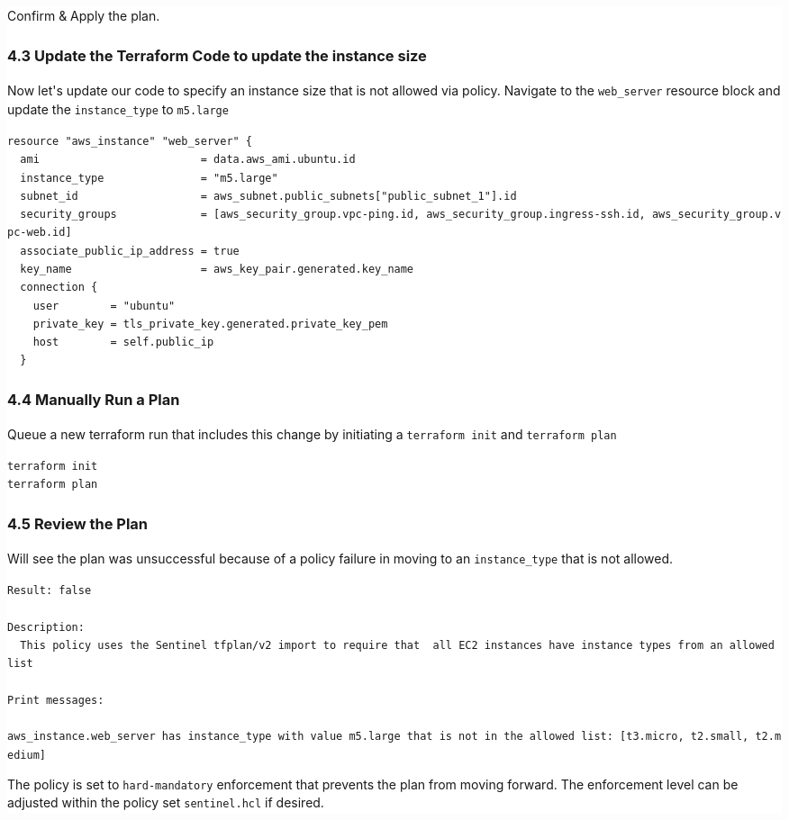 Confirm & Apply the plan.

### 4.3 Update the Terraform Code to update the instance size

Now let's update our code to specify an instance size that is not allowed via policy. Navigate to the `web_server` resource block and update the `instance_type` to `m5.large`

```hcl
resource "aws_instance" "web_server" {
  ami                         = data.aws_ami.ubuntu.id
  instance_type               = "m5.large"
  subnet_id                   = aws_subnet.public_subnets["public_subnet_1"].id
  security_groups             = [aws_security_group.vpc-ping.id, aws_security_group.ingress-ssh.id, aws_security_group.vpc-web.id]
  associate_public_ip_address = true
  key_name                    = aws_key_pair.generated.key_name
  connection {
    user        = "ubuntu"
    private_key = tls_private_key.generated.private_key_pem
    host        = self.public_ip
  }

```

### 4.4 Manually Run a Plan

Queue a new terraform run that includes this change by initiating a `terraform init` and `terraform plan`

```bash
terraform init
terraform plan
```

### 4.5 Review the Plan

Will see the plan was unsuccessful because of a policy failure in moving to an `instance_type` that is not allowed.

```bash
Result: false

Description:
  This policy uses the Sentinel tfplan/v2 import to require that  all EC2 instances have instance types from an allowed list

Print messages:

aws_instance.web_server has instance_type with value m5.large that is not in the allowed list: [t3.micro, t2.small, t2.medium]
```

The policy is set to `hard-mandatory` enforcement that prevents the plan from moving forward. The enforcement level can be adjusted within the policy set `sentinel.hcl` if desired.
